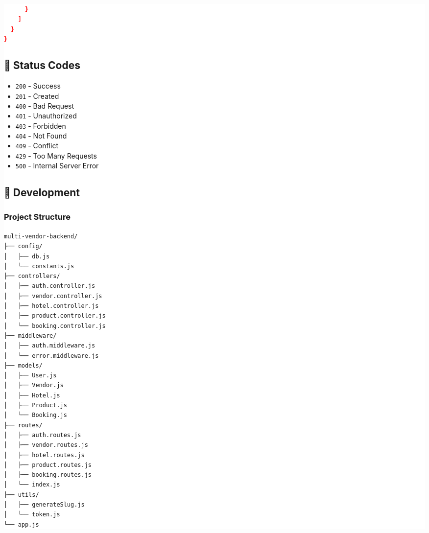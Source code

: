 ```json
      }
    ]
  }
}
```

## 🚦 Status Codes

- `200` - Success
- `201` - Created
- `400` - Bad Request
- `401` - Unauthorized
- `403` - Forbidden
- `404` - Not Found
- `409` - Conflict
- `429` - Too Many Requests
- `500` - Internal Server Error

## 🔧 Development

### Project Structure
```
multi-vendor-backend/
├── config/
│   ├── db.js
│   └── constants.js
├── controllers/
│   ├── auth.controller.js
│   ├── vendor.controller.js
│   ├── hotel.controller.js
│   ├── product.controller.js
│   └── booking.controller.js
├── middleware/
│   ├── auth.middleware.js
│   └── error.middleware.js
├── models/
│   ├── User.js
│   ├── Vendor.js
│   ├── Hotel.js
│   ├── Product.js
│   └── Booking.js
├── routes/
│   ├── auth.routes.js
│   ├── vendor.routes.js
│   ├── hotel.routes.js
│   ├── product.routes.js
│   ├── booking.routes.js
│   └── index.js
├── utils/
│   ├── generateSlug.js
│   └── token.js
└── app.js
```
